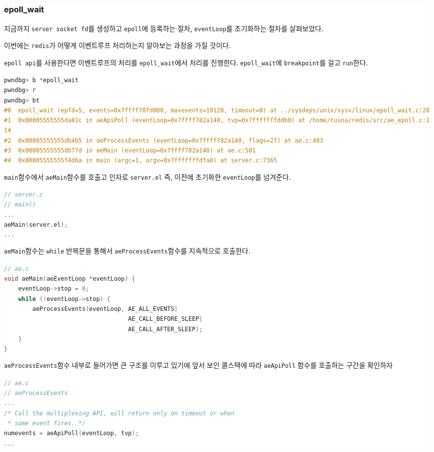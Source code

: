 ### epoll_wait

지금까지 `server socket fd`를 생성하고 `epoll`에 등록하는 절차, `eventLoop`를 초기화하는 절차를 살펴보았다. 

이번에는 `redis`가 어떻게 이벤트루프 처리하는지 알아보는 과정을 가질 것이다. 

`epoll api`를 사용한다면 이벤트루프의 처리를 `epoll_wait`에서 처리를 진행한다.  `epoll_wait`에 `breakpoint`를 걸고 `run`한다. 

```c
pwndbg> b *epoll_wait
pwndbg> r
pwndbg> bt
#0  epoll_wait (epfd=5, events=0x7ffff78fd000, maxevents=10128, timeout=0) at ../sysdeps/unix/sysv/linux/epoll_wait.c:28
#1  0x00005555555da81c in aeApiPoll (eventLoop=0x7ffff782a140, tvp=0x7fffffffddb0) at /home/tuuna/redis/src/ae_epoll.c:114
#2  0x00005555555db465 in aeProcessEvents (eventLoop=0x7ffff782a140, flags=27) at ae.c:403
#3  0x00005555555db77d in aeMain (eventLoop=0x7ffff782a140) at ae.c:501
#4  0x00005555555f4d6a in main (argc=1, argv=0x7fffffffdfa8) at server.c:7365
```

`main`함수에서 `aeMain`함수를 호출고 인자로 `server.el` 즉, 이전에 초기화한 `eventLoop`를 넘겨준다. 

```c
// server.c 
// main()
...
aeMain(server.el);
...
```

`aeMain`함수는 `while` 반복문을 통해서 `aeProcessEvents`함수를 지속적으로 호출한다. 

```c
// ae.c 
void aeMain(aeEventLoop *eventLoop) {
    eventLoop->stop = 0;
    while (!eventLoop->stop) {
        aeProcessEvents(eventLoop, AE_ALL_EVENTS|
                                   AE_CALL_BEFORE_SLEEP|
                                   AE_CALL_AFTER_SLEEP);
    }
}
```

`aeProcessEvents`함수 내부로 들어가면 큰 구조를 이루고 있기에 앞서 보인 콜스택에 따라 `aeApiPoll` 함수를 호출하는 구간을 확인하자 

```c
// ae.c 
// aeProcessEvents 
...
/* Call the multiplexing API, will return only on timeout or when
 * some event fires. */
numevents = aeApiPoll(eventLoop, tvp);
...
```
